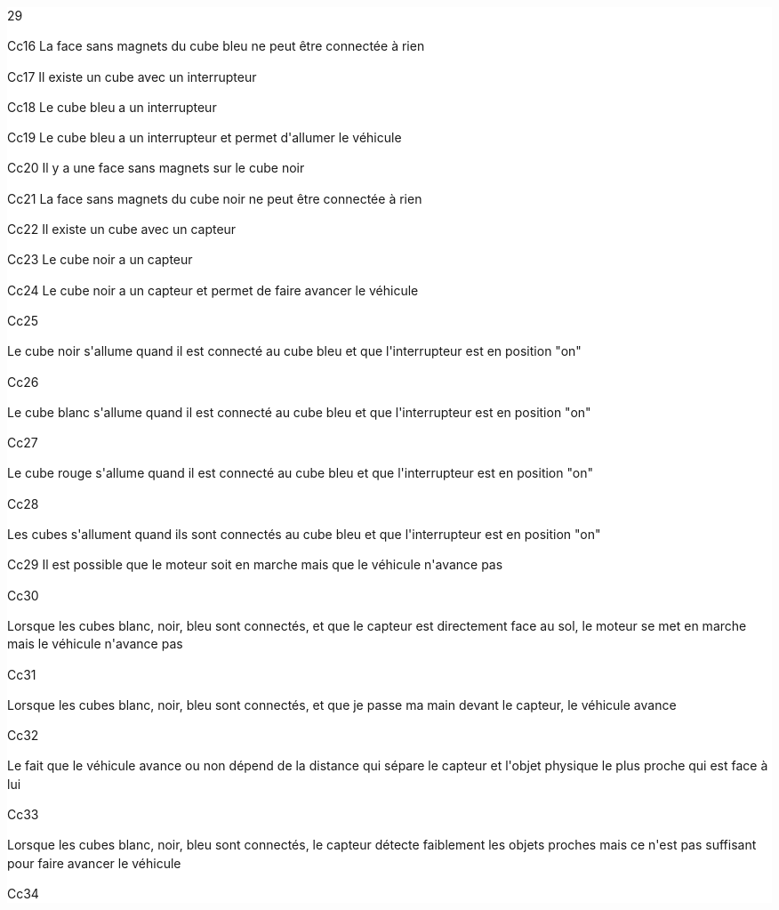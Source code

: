 29

Cc16 La face sans magnets du cube bleu ne peut être connectée à rien

Cc17 Il existe un cube avec un interrupteur

Cc18 Le cube bleu a un interrupteur

Cc19 Le cube bleu a un interrupteur et permet d'allumer le véhicule

Cc20 Il y a une face sans magnets sur le cube noir

Cc21 La face sans magnets du cube noir ne peut être connectée à rien

Cc22 Il existe un cube avec un capteur

Cc23 Le cube noir a un capteur

Cc24 Le cube noir a un capteur et permet de faire avancer le véhicule

Cc25

Le cube noir s'allume quand il est connecté au cube bleu et que l'interrupteur est en position
"on"

Cc26

Le cube blanc s'allume quand il est connecté au cube bleu et que l'interrupteur est en
position "on"

Cc27

Le cube rouge s'allume quand il est connecté au cube bleu et que l'interrupteur est en
position "on"

Cc28

Les cubes s'allument quand ils sont connectés au cube bleu et que l'interrupteur est en
position "on"

Cc29 Il est possible que le moteur soit en marche mais que le véhicule n'avance pas

Cc30

Lorsque les cubes blanc, noir, bleu sont connectés, et que le capteur est directement face au
sol, le moteur se met en marche mais le véhicule n'avance pas 

Cc31

Lorsque les cubes blanc, noir, bleu sont connectés, et que je passe ma main devant le
capteur, le véhicule avance

Cc32

Le fait que le véhicule avance ou non dépend de la distance qui sépare le capteur et l'objet
physique le plus proche qui est face à lui

Cc33

Lorsque les cubes blanc, noir, bleu sont connectés, le capteur détecte faiblement les objets
proches mais ce n'est pas suffisant pour faire avancer le véhicule

Cc34
